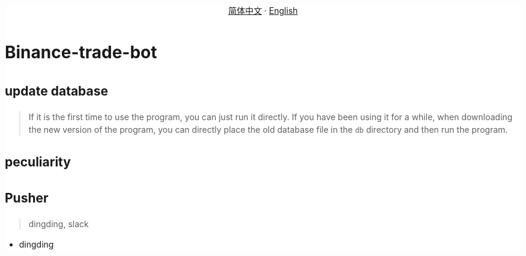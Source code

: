 <p align="center">
    <a href="./README.md">简体中文</a>
    ·
    <a href="./README.EN.md">English </a>
</p>

# Binance-trade-bot

## update database
> If it is the first time to use the program, you can just run it directly. If you have been using it for a while, when downloading the new version of the program, you can directly place the old database file in the `db` directory and then run the program.

## peculiarity

## Pusher
> dingding, slack

- dingding